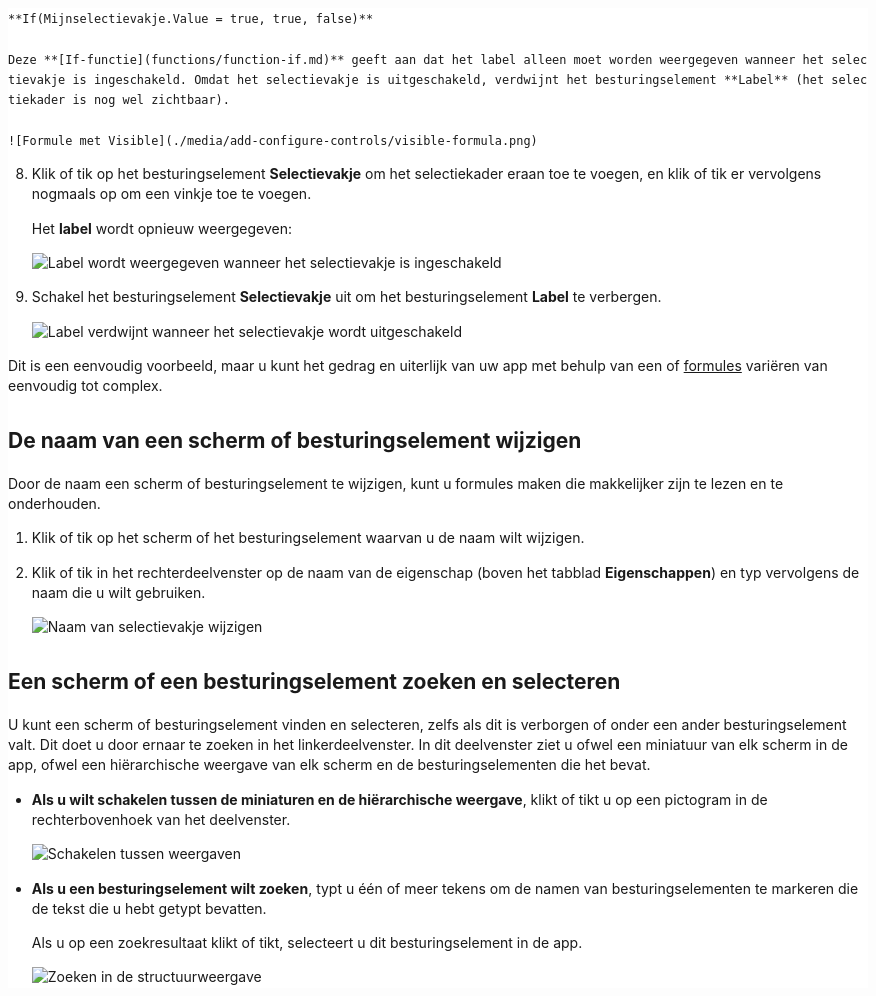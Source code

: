     **If(Mijnselectievakje.Value = true, true, false)**

    Deze **[If-functie](functions/function-if.md)** geeft aan dat het label alleen moet worden weergegeven wanneer het selectievakje is ingeschakeld. Omdat het selectievakje is uitgeschakeld, verdwijnt het besturingselement **Label** (het selectiekader is nog wel zichtbaar).

    ![Formule met Visible](./media/add-configure-controls/visible-formula.png)

8. Klik of tik op het besturingselement **Selectievakje** om het selectiekader eraan toe te voegen, en klik of tik er vervolgens nogmaals op om een vinkje toe te voegen.

    Het **label** wordt opnieuw weergegeven:

    ![Label wordt weergegeven wanneer het selectievakje is ingeschakeld](./media/add-configure-controls/show-text.png)

9. Schakel het besturingselement **Selectievakje** uit om het besturingselement **Label** te verbergen.

    ![Label verdwijnt wanneer het selectievakje wordt uitgeschakeld](./media/add-configure-controls/hide-text.png)

Dit is een eenvoudig voorbeeld, maar u kunt het gedrag en uiterlijk van uw app met behulp van een of [formules](formula-reference.md) variëren van eenvoudig tot complex.

## <a name="rename-a-screen-or-a-control"></a>De naam van een scherm of besturingselement wijzigen
Door de naam een scherm of besturingselement te wijzigen, kunt u formules maken die makkelijker zijn te lezen en te onderhouden.

1. Klik of tik op het scherm of het besturingselement waarvan u de naam wilt wijzigen.

2. Klik of tik in het rechterdeelvenster op de naam van de eigenschap (boven het tabblad **Eigenschappen**) en typ vervolgens de naam die u wilt gebruiken.

    ![Naam van selectievakje wijzigen](./media/add-configure-controls/properties-panel-rename.png)

## <a name="find-and-select-a-screen-or-a-control"></a>Een scherm of een besturingselement zoeken en selecteren
U kunt een scherm of besturingselement vinden en selecteren, zelfs als dit is verborgen of onder een ander besturingselement valt. Dit doet u door ernaar te zoeken in het linkerdeelvenster. In dit deelvenster ziet u ofwel een miniatuur van elk scherm in de app, ofwel een hiërarchische weergave van elk scherm en de besturingselementen die het bevat.

* **Als u wilt schakelen tussen de miniaturen en de hiërarchische weergave**, klikt of tikt u op een pictogram in de rechterbovenhoek van het deelvenster.

    ![Schakelen tussen weergaven](./media/add-configure-controls/toggle-view.png)

* **Als u een besturingselement wilt zoeken**, typt u één of meer tekens om de namen van besturingselementen te markeren die de tekst die u hebt getypt bevatten.

    Als u op een zoekresultaat klikt of tikt, selecteert u dit besturingselement in de app.

    ![Zoeken in de structuurweergave](./media/add-configure-controls/search.png)
